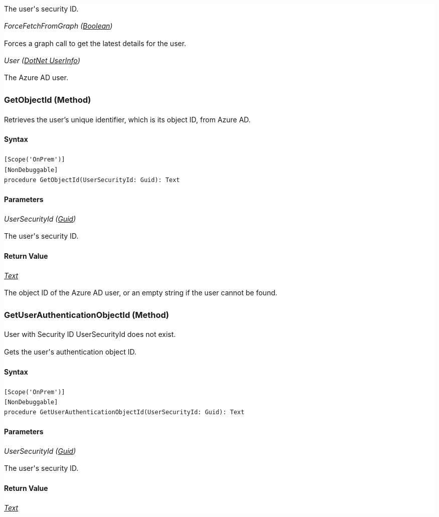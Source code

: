The user's security ID.

*ForceFetchFromGraph ([Boolean](https://docs.microsoft.com/en-us/dynamics365/business-central/dev-itpro/developer/methods-auto/boolean/boolean-data-type))* 

Forces a graph call to get the latest details for the user.

*User ([DotNet UserInfo](https://docs.microsoft.com/en-us/dotnet/api/microsoft.identitymodel.clients.activedirectory.userinfo?view=azure-dotnet))* 

The Azure AD user.

### GetObjectId (Method) <a name="GetObjectId"></a> 

 Retrieves the user’s unique identifier, which is its object ID, from Azure AD.
 

#### Syntax
```
[Scope('OnPrem')]
[NonDebuggable]
procedure GetObjectId(UserSecurityId: Guid): Text
```
#### Parameters
*UserSecurityId ([Guid](https://docs.microsoft.com/en-us/dynamics365/business-central/dev-itpro/developer/methods-auto/guid/guid-data-type))* 

The user's security ID.

#### Return Value
*[Text](https://docs.microsoft.com/en-us/dynamics365/business-central/dev-itpro/developer/methods-auto/text/text-data-type)*


 The object ID of the Azure AD user, or an empty string if the user cannot be found.
 
### GetUserAuthenticationObjectId (Method) <a name="GetUserAuthenticationObjectId"></a> 
User with Security ID UserSecurityId does not exist.


 Gets the user's authentication object ID.
 

#### Syntax
```
[Scope('OnPrem')]
[NonDebuggable]
procedure GetUserAuthenticationObjectId(UserSecurityId: Guid): Text
```
#### Parameters
*UserSecurityId ([Guid](https://docs.microsoft.com/en-us/dynamics365/business-central/dev-itpro/developer/methods-auto/guid/guid-data-type))* 

The user's security ID.

#### Return Value
*[Text](https://docs.microsoft.com/en-us/dynamics365/business-central/dev-itpro/developer/methods-auto/text/text-data-type)*
